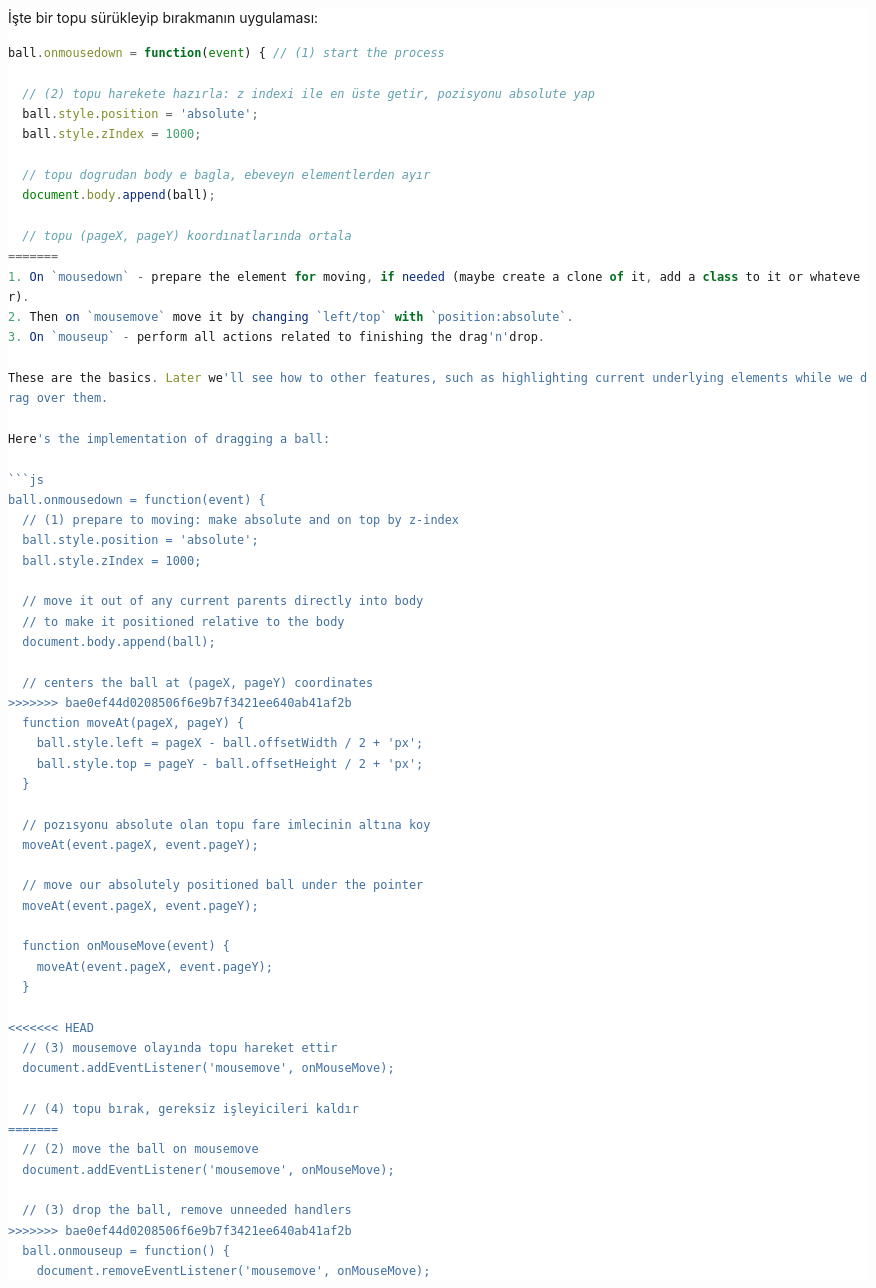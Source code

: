 İşte bir topu sürükleyip bırakmanın uygulaması:

```js
ball.onmousedown = function(event) { // (1) start the process

  // (2) topu harekete hazırla: z indexi ile en üste getir, pozisyonu absolute yap
  ball.style.position = 'absolute';
  ball.style.zIndex = 1000;
  
  // topu dogrudan body e bagla, ebeveyn elementlerden ayır
  document.body.append(ball);  

  // topu (pageX, pageY) koordınatlarında ortala
=======
1. On `mousedown` - prepare the element for moving, if needed (maybe create a clone of it, add a class to it or whatever).
2. Then on `mousemove` move it by changing `left/top` with `position:absolute`.
3. On `mouseup` - perform all actions related to finishing the drag'n'drop.

These are the basics. Later we'll see how to other features, such as highlighting current underlying elements while we drag over them.

Here's the implementation of dragging a ball:

```js
ball.onmousedown = function(event) { 
  // (1) prepare to moving: make absolute and on top by z-index
  ball.style.position = 'absolute';
  ball.style.zIndex = 1000;

  // move it out of any current parents directly into body
  // to make it positioned relative to the body
  document.body.append(ball);  

  // centers the ball at (pageX, pageY) coordinates
>>>>>>> bae0ef44d0208506f6e9b7f3421ee640ab41af2b
  function moveAt(pageX, pageY) {
    ball.style.left = pageX - ball.offsetWidth / 2 + 'px';
    ball.style.top = pageY - ball.offsetHeight / 2 + 'px';
  }
  
  // pozısyonu absolute olan topu fare imlecinin altına koy
  moveAt(event.pageX, event.pageY);

  // move our absolutely positioned ball under the pointer
  moveAt(event.pageX, event.pageY);

  function onMouseMove(event) {
    moveAt(event.pageX, event.pageY);
  }

<<<<<<< HEAD
  // (3) mousemove olayında topu hareket ettir
  document.addEventListener('mousemove', onMouseMove);

  // (4) topu bırak, gereksiz işleyicileri kaldır
=======
  // (2) move the ball on mousemove
  document.addEventListener('mousemove', onMouseMove);

  // (3) drop the ball, remove unneeded handlers
>>>>>>> bae0ef44d0208506f6e9b7f3421ee640ab41af2b
  ball.onmouseup = function() {
    document.removeEventListener('mousemove', onMouseMove);
```